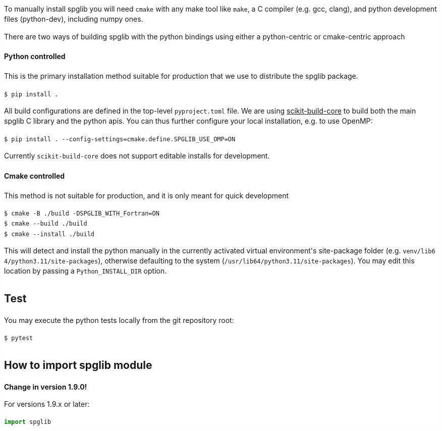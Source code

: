 To manually install spglib you will need `cmake` with any make tool like
`make`, a C compiler (e.g. gcc, clang), and python development files (python-dev),
including numpy ones.

There are two ways of building spglib with the python bindings using either a
python-centric or cmake-centric approach

#### Python controlled

This is the primary installation method suitable for production that we use to
distribute the spglib package.

```console
$ pip install .
```

All build configurations are defined in the top-level `pyproject.toml` file.
We are using [scikit-build-core](https://github.com/scikit-build/scikit-build-core)
to build both the main spglib C library and the python apis. You can thus
further configure your local installation, e.g. to use OpenMP:

```console
$ pip install . --config-settings=cmake.define.SPGLIB_USE_OMP=ON
```

Currently `scikit-build-core` does not support editable installs for development.

#### Cmake controlled

This method is not suitable for production, and it is only meant for quick development

```console
$ cmake -B ./build -DSPGLIB_WITH_Fortran=ON
$ cmake --build ./build
$ cmake --install ./build
```

This will detect and install the python manually in the currently activated virtual
environment's site-package folder (e.g. `venv/lib64/python3.11/site-packages`),
otherwise defaulting to the system (`/usr/lib64/python3.11/site-packages`). You may
edit this location by passing a `Python_INSTALL_DIR` option.

## Test

You may execute the python tests locally from the git repository root:

```console
$ pytest
```

## How to import spglib module

**Change in version 1.9.0!**

For versions 1.9.x or later:

```python
import spglib
```
